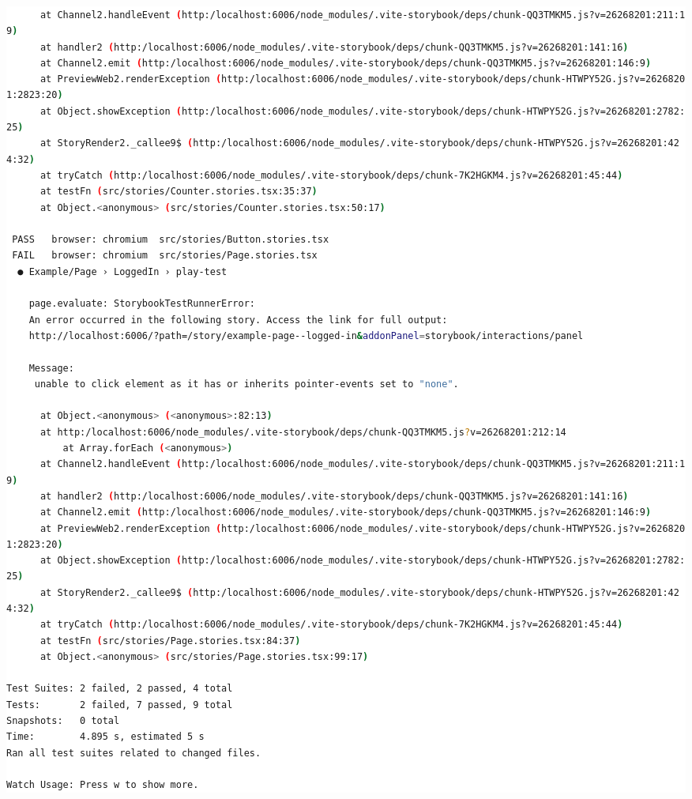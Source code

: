 ```sh
      at Channel2.handleEvent (http:/localhost:6006/node_modules/.vite-storybook/deps/chunk-QQ3TMKM5.js?v=26268201:211:19)
      at handler2 (http:/localhost:6006/node_modules/.vite-storybook/deps/chunk-QQ3TMKM5.js?v=26268201:141:16)
      at Channel2.emit (http:/localhost:6006/node_modules/.vite-storybook/deps/chunk-QQ3TMKM5.js?v=26268201:146:9)
      at PreviewWeb2.renderException (http:/localhost:6006/node_modules/.vite-storybook/deps/chunk-HTWPY52G.js?v=26268201:2823:20)
      at Object.showException (http:/localhost:6006/node_modules/.vite-storybook/deps/chunk-HTWPY52G.js?v=26268201:2782:25)
      at StoryRender2._callee9$ (http:/localhost:6006/node_modules/.vite-storybook/deps/chunk-HTWPY52G.js?v=26268201:424:32)
      at tryCatch (http:/localhost:6006/node_modules/.vite-storybook/deps/chunk-7K2HGKM4.js?v=26268201:45:44)
      at testFn (src/stories/Counter.stories.tsx:35:37)
      at Object.<anonymous> (src/stories/Counter.stories.tsx:50:17)

 PASS   browser: chromium  src/stories/Button.stories.tsx
 FAIL   browser: chromium  src/stories/Page.stories.tsx
  ● Example/Page › LoggedIn › play-test

    page.evaluate: StorybookTestRunnerError:
    An error occurred in the following story. Access the link for full output:
    http://localhost:6006/?path=/story/example-page--logged-in&addonPanel=storybook/interactions/panel

    Message:
     unable to click element as it has or inherits pointer-events set to "none".

      at Object.<anonymous> (<anonymous>:82:13)
      at http:/localhost:6006/node_modules/.vite-storybook/deps/chunk-QQ3TMKM5.js?v=26268201:212:14
          at Array.forEach (<anonymous>)
      at Channel2.handleEvent (http:/localhost:6006/node_modules/.vite-storybook/deps/chunk-QQ3TMKM5.js?v=26268201:211:19)
      at handler2 (http:/localhost:6006/node_modules/.vite-storybook/deps/chunk-QQ3TMKM5.js?v=26268201:141:16)
      at Channel2.emit (http:/localhost:6006/node_modules/.vite-storybook/deps/chunk-QQ3TMKM5.js?v=26268201:146:9)
      at PreviewWeb2.renderException (http:/localhost:6006/node_modules/.vite-storybook/deps/chunk-HTWPY52G.js?v=26268201:2823:20)
      at Object.showException (http:/localhost:6006/node_modules/.vite-storybook/deps/chunk-HTWPY52G.js?v=26268201:2782:25)
      at StoryRender2._callee9$ (http:/localhost:6006/node_modules/.vite-storybook/deps/chunk-HTWPY52G.js?v=26268201:424:32)
      at tryCatch (http:/localhost:6006/node_modules/.vite-storybook/deps/chunk-7K2HGKM4.js?v=26268201:45:44)
      at testFn (src/stories/Page.stories.tsx:84:37)
      at Object.<anonymous> (src/stories/Page.stories.tsx:99:17)

Test Suites: 2 failed, 2 passed, 4 total
Tests:       2 failed, 7 passed, 9 total
Snapshots:   0 total
Time:        4.895 s, estimated 5 s
Ran all test suites related to changed files.

Watch Usage: Press w to show more.
```
